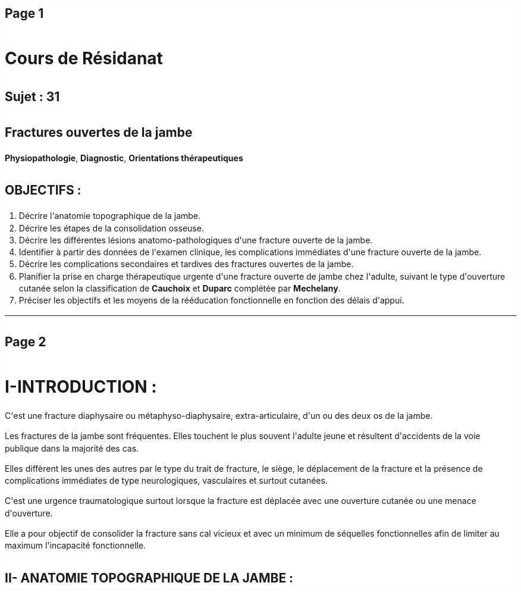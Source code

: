 
## Page 1

# **Cours de Résidanat**

## **Sujet : 31**

## **Fractures ouvertes de la jambe**

**Physiopathologie**, **Diagnostic**, **Orientations thérapeutiques**

## **OBJECTIFS** :

1. Décrire l'anatomie topographique de la jambe.
2. Décrire les étapes de la consolidation osseuse.
3. Décrire les différentes lésions anatomo-pathologiques d'une fracture ouverte de la jambe.
4. Identifier à partir des données de l'examen clinique, les complications immédiates d'une fracture ouverte de la jambe.
5. Décrire les complications secondaires et tardives des fractures ouvertes de la jambe.
6. Planifier la prise en charge thérapeutique urgente d'une fracture ouverte de jambe chez l'adulte, suivant le type d'ouverture cutanée selon la classification de **Cauchoix** et **Duparc** complétée par **Mechelany**.
7. Préciser les objectifs et les moyens de la rééducation fonctionnelle en fonction des délais d'appui.

---

## Page 2

# **I-INTRODUCTION** :

C'est une fracture diaphysaire ou métaphyso-diaphysaire, extra-articulaire, d'un ou des deux os de la jambe.

Les fractures de la jambe sont fréquentes. Elles touchent le plus souvent l'adulte jeune et résultent d'accidents de la voie publique dans la majorité des cas.

Elles diffèrent les unes des autres par le type du trait de fracture, le siège, le déplacement de la fracture et la présence de complications immédiates de type neurologiques, vasculaires et surtout cutanées.

C'est une urgence traumatologique surtout lorsque la fracture est déplacée avec une ouverture cutanée ou une menace d'ouverture.

Elle a pour objectif de consolider la fracture sans cal vicieux et avec un minimum de séquelles fonctionnelles afin de limiter au maximum l'incapacité fonctionnelle.

## **II- ANATOMIE TOPOGRAPHIQUE DE LA JAMBE** :
